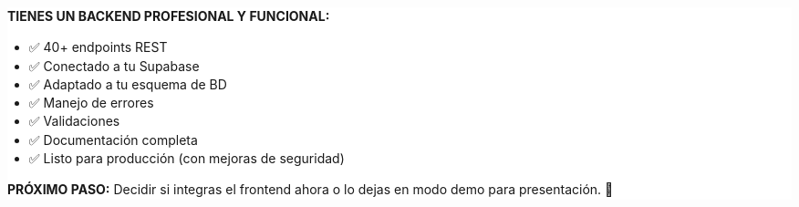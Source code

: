 **TIENES UN BACKEND PROFESIONAL Y FUNCIONAL:**
- ✅ 40+ endpoints REST
- ✅ Conectado a tu Supabase
- ✅ Adaptado a tu esquema de BD
- ✅ Manejo de errores
- ✅ Validaciones
- ✅ Documentación completa
- ✅ Listo para producción (con mejoras de seguridad)

**PRÓXIMO PASO:** Decidir si integras el frontend ahora o lo dejas en modo demo para presentación. 🚀
